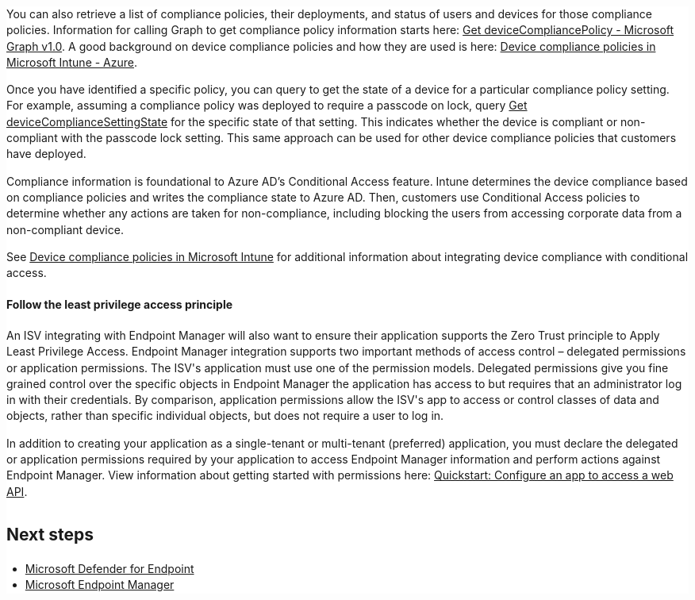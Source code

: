 You can also retrieve a list of compliance policies, their deployments, and status of users and devices for those compliance policies. Information for calling Graph to get compliance policy information starts here: [Get deviceCompliancePolicy - Microsoft Graph v1.0](/graph/api/intune-deviceconfig-devicecompliancepolicy-get). A good background on device compliance policies and how they are used is here: [Device compliance policies in Microsoft Intune - Azure](/mem/intune/protect/device-compliance-get-started).

Once you have identified a specific policy, you can query to get the state of a device for a particular compliance policy setting. For example, assuming a compliance policy was deployed to require a passcode on lock, query [Get deviceComplianceSettingState](/graph/api/intune-deviceconfig-devicecompliancesettingstate-get) for the specific state of that setting. This indicates whether the device is compliant or non-compliant with the passcode lock setting. This same approach can be used for other device compliance policies that customers have deployed.

Compliance information is foundational to Azure AD’s Conditional Access feature. Intune determines the device compliance based on compliance policies and writes the compliance state to Azure AD. Then, customers use Conditional Access policies to determine whether any actions are taken for non-compliance, including blocking the users from accessing corporate data from a non-compliant device.

See [Device compliance policies in Microsoft Intune](/mem/intune/protect/device-compliance-get-started#integrate-with-conditional-access) for additional information about integrating device compliance with conditional access.

#### Follow the least privilege access principle

An ISV integrating with Endpoint Manager will also want to ensure their application supports the Zero Trust principle to Apply Least Privilege Access. Endpoint Manager integration supports two important methods of access control – delegated permissions or application permissions. The ISV's application must use one of the permission models. Delegated permissions give you fine grained control over the specific objects in Endpoint Manager the application has access to but requires that an administrator log in with their credentials.  By comparison, application permissions allow the ISV's app to access or control classes of data and objects, rather than specific individual objects, but does not require a user to log in.

In addition to creating your application as a single-tenant or multi-tenant (preferred) application, you must declare the delegated or application permissions required by your application to access Endpoint Manager information and perform actions against Endpoint Manager. View information about getting started with permissions here: [Quickstart: Configure an app to access a web API](/azure/active-directory/develop/quickstart-configure-app-access-web-apis).

## Next steps

- [Microsoft Defender for Endpoint](/microsoft-365/security/defender-endpoint/microsoft-defender-endpoint)
- [Microsoft Endpoint Manager](/mem/)

